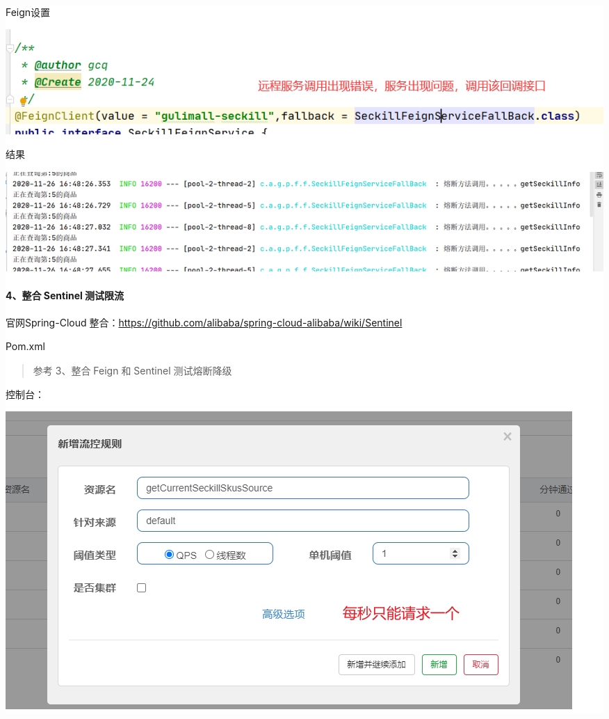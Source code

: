
Feign设置

![image-20201126165336761](images/image-20201126165336761.png)

结果

![image-20201126164858768](images/image-20201126164858768.png)



#### 4、整合 Sentinel 测试限流

官网Spring-Cloud 整合：https://github.com/alibaba/spring-cloud-alibaba/wiki/Sentinel

Pom.xml

> 参考 3、整合 Feign 和 Sentinel 测试熔断降级

控制台：

![](images/image-20201126161848389.png)
